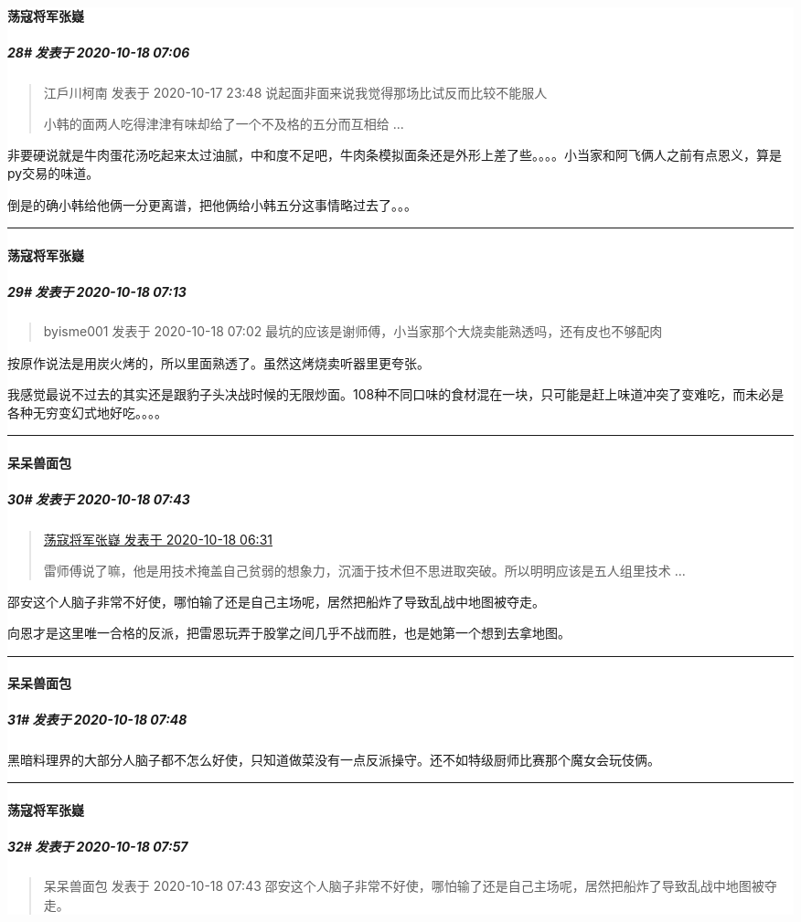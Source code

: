 ####  荡寇将军张嶷  
##### 28#       发表于 2020-10-18 07:06


<blockquote>江戶川柯南 发表于 2020-10-17 23:48
说起面非面来说我觉得那场比试反而比较不能服人

小韩的面两人吃得津津有味却给了一个不及格的五分而互相给 ...</blockquote>
非要硬说就是牛肉蛋花汤吃起来太过油腻，中和度不足吧，牛肉条模拟面条还是外形上差了些。。。。小当家和阿飞俩人之前有点恩义，算是py交易的味道。

倒是的确小韩给他俩一分更离谱，把他俩给小韩五分这事情略过去了。。。


-----

####  荡寇将军张嶷  
##### 29#       发表于 2020-10-18 07:13


<blockquote>byisme001 发表于 2020-10-18 07:02
最坑的应该是谢师傅，小当家那个大烧卖能熟透吗，还有皮也不够配肉</blockquote>
按原作说法是用炭火烤的，所以里面熟透了。虽然这烤烧卖听器里更夸张。

我感觉最说不过去的其实还是跟豹子头决战时候的无限炒面。108种不同口味的食材混在一块，只可能是赶上味道冲突了变难吃，而未必是各种无穷变幻式地好吃。。。。


-----

####  呆呆兽面包  
##### 30#       发表于 2020-10-18 07:43


<blockquote><a href="httphttps://bbs.saraba1st.com/2b/forum.php?mod=redirect&amp;goto=findpost&amp;pid=49080431&amp;ptid=1965645" target="_blank">荡寇将军张嶷 发表于 2020-10-18 06:31</a>

雷师傅说了嘛，他是用技术掩盖自己贫弱的想象力，沉湎于技术但不思进取突破。所以明明应该是五人组里技术 ...</blockquote>
邵安这个人脑子非常不好使，哪怕输了还是自己主场呢，居然把船炸了导致乱战中地图被夺走。


向恩才是这里唯一合格的反派，把雷恩玩弄于股掌之间几乎不战而胜，也是她第一个想到去拿地图。


-----

####  呆呆兽面包  
##### 31#       发表于 2020-10-18 07:48


黑暗料理界的大部分人脑子都不怎么好使，只知道做菜没有一点反派操守。还不如特级厨师比赛那个魔女会玩伎俩。


-----

####  荡寇将军张嶷  
##### 32#       发表于 2020-10-18 07:57


<blockquote>呆呆兽面包 发表于 2020-10-18 07:43
邵安这个人脑子非常不好使，哪怕输了还是自己主场呢，居然把船炸了导致乱战中地图被夺走。

